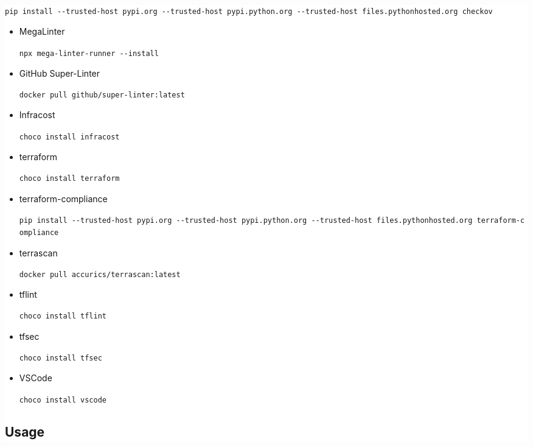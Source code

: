   ```pip
  pip install --trusted-host pypi.org --trusted-host pypi.python.org --trusted-host files.pythonhosted.org checkov
  ```

- MegaLinter

  ```npx
  npx mega-linter-runner --install
  ```

- GitHub Super-Linter

  ```console
  docker pull github/super-linter:latest
  ```  

- Infracost

  ```console
  choco install infracost
  ```

- terraform

  ```console
  choco install terraform
  ```

- terraform-compliance

  ```pip
  pip install --trusted-host pypi.org --trusted-host pypi.python.org --trusted-host files.pythonhosted.org terraform-compliance
  ```

- terrascan

  ```console
  docker pull accurics/terrascan:latest
  ```

- tflint

  ```console
  choco install tflint
  ```  

- tfsec

  ```console
  choco install tfsec
  ```

- VSCode

  ```console
  choco install vscode
  ```


## Usage ##
